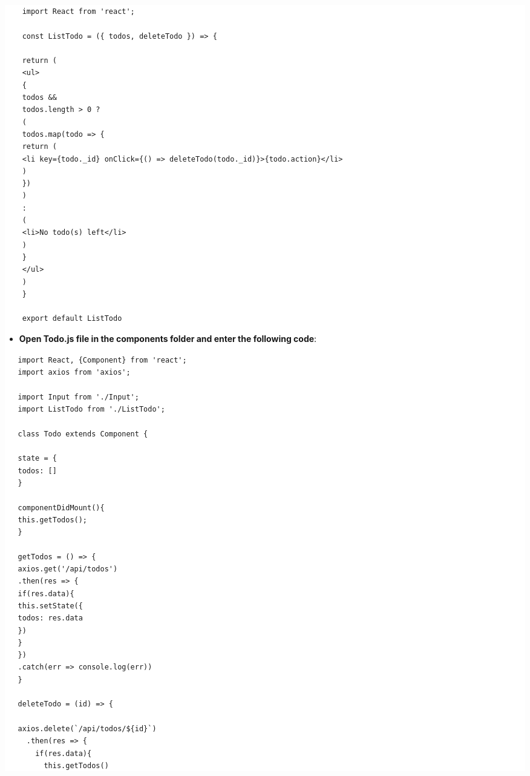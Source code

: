 ```
    import React from 'react';

    const ListTodo = ({ todos, deleteTodo }) => {

    return (
    <ul>
    {
    todos &&
    todos.length > 0 ?
    (
    todos.map(todo => {
    return (
    <li key={todo._id} onClick={() => deleteTodo(todo._id)}>{todo.action}</li>
    )
    })
    )
    :
    (
    <li>No todo(s) left</li>
    )
    }
    </ul>
    )
    }

    export default ListTodo
 ```
    
 - **Open Todo.js file in the components folder and enter the following code**:
 ```
    import React, {Component} from 'react';
    import axios from 'axios';

    import Input from './Input';
    import ListTodo from './ListTodo';

    class Todo extends Component {

    state = {
    todos: []
    }

    componentDidMount(){
    this.getTodos();
    }

    getTodos = () => {
    axios.get('/api/todos')
    .then(res => {
    if(res.data){
    this.setState({
    todos: res.data
    })
    }
    })
    .catch(err => console.log(err))
    }

    deleteTodo = (id) => {

    axios.delete(`/api/todos/${id}`)
      .then(res => {
        if(res.data){
          this.getTodos()
 ```